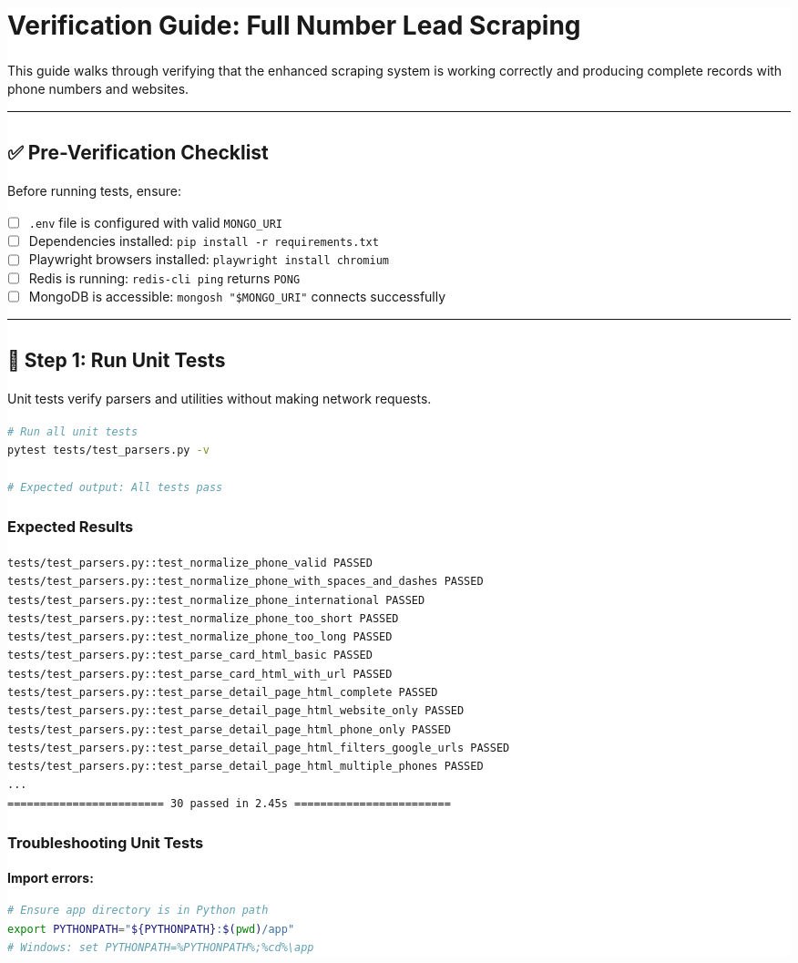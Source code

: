 # Verification Guide: Full Number Lead Scraping

This guide walks through verifying that the enhanced scraping system is working correctly and producing complete records with phone numbers and websites.

---

## ✅ Pre-Verification Checklist

Before running tests, ensure:

- [ ] `.env` file is configured with valid `MONGO_URI`
- [ ] Dependencies installed: `pip install -r requirements.txt`
- [ ] Playwright browsers installed: `playwright install chromium`
- [ ] Redis is running: `redis-cli ping` returns `PONG`
- [ ] MongoDB is accessible: `mongosh "$MONGO_URI"` connects successfully

---

## 🧪 Step 1: Run Unit Tests

Unit tests verify parsers and utilities without making network requests.

```bash
# Run all unit tests
pytest tests/test_parsers.py -v

# Expected output: All tests pass
```

### Expected Results

```
tests/test_parsers.py::test_normalize_phone_valid PASSED
tests/test_parsers.py::test_normalize_phone_with_spaces_and_dashes PASSED
tests/test_parsers.py::test_normalize_phone_international PASSED
tests/test_parsers.py::test_normalize_phone_too_short PASSED
tests/test_parsers.py::test_normalize_phone_too_long PASSED
tests/test_parsers.py::test_parse_card_html_basic PASSED
tests/test_parsers.py::test_parse_card_html_with_url PASSED
tests/test_parsers.py::test_parse_detail_page_html_complete PASSED
tests/test_parsers.py::test_parse_detail_page_html_website_only PASSED
tests/test_parsers.py::test_parse_detail_page_html_phone_only PASSED
tests/test_parsers.py::test_parse_detail_page_html_filters_google_urls PASSED
tests/test_parsers.py::test_parse_detail_page_html_multiple_phones PASSED
...
======================== 30 passed in 2.45s ========================
```

### Troubleshooting Unit Tests

**Import errors:**
```bash
# Ensure app directory is in Python path
export PYTHONPATH="${PYTHONPATH}:$(pwd)/app"
# Windows: set PYTHONPATH=%PYTHONPATH%;%cd%\app
```
